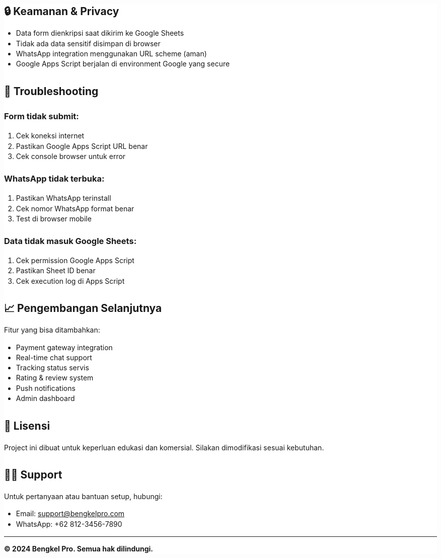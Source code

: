 ## 🔒 Keamanan & Privacy

- Data form dienkripsi saat dikirim ke Google Sheets
- Tidak ada data sensitif disimpan di browser
- WhatsApp integration menggunakan URL scheme (aman)
- Google Apps Script berjalan di environment Google yang secure

## 🐛 Troubleshooting

### Form tidak submit:
1. Cek koneksi internet
2. Pastikan Google Apps Script URL benar
3. Cek console browser untuk error

### WhatsApp tidak terbuka:
1. Pastikan WhatsApp terinstall
2. Cek nomor WhatsApp format benar
3. Test di browser mobile

### Data tidak masuk Google Sheets:
1. Cek permission Google Apps Script
2. Pastikan Sheet ID benar
3. Cek execution log di Apps Script

## 📈 Pengembangan Selanjutnya

Fitur yang bisa ditambahkan:
- Payment gateway integration
- Real-time chat support
- Tracking status servis
- Rating & review system
- Push notifications
- Admin dashboard

## 📄 Lisensi

Project ini dibuat untuk keperluan edukasi dan komersial. Silakan dimodifikasi sesuai kebutuhan.

## 👨‍💻 Support

Untuk pertanyaan atau bantuan setup, hubungi:
- Email: support@bengkelpro.com
- WhatsApp: +62 812-3456-7890

---

**© 2024 Bengkel Pro. Semua hak dilindungi.**

